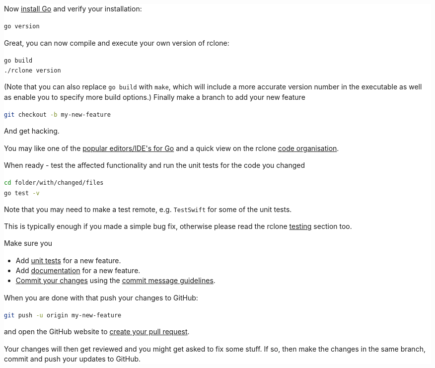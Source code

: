 Now [install Go](https://golang.org/doc/install) and verify your installation:

```sh
go version
```

Great, you can now compile and execute your own version of rclone:

```sh
go build
./rclone version
```

(Note that you can also replace `go build` with `make`, which will include a
more accurate version number in the executable as well as enable you to specify
more build options.) Finally make a branch to add your new feature

```sh
git checkout -b my-new-feature
```

And get hacking.

You may like one of the [popular editors/IDE's for Go](https://github.com/golang/go/wiki/IDEsAndTextEditorPlugins)
and a quick view on the rclone [code organisation](#code-organisation).

When ready - test the affected functionality and run the unit tests for the
code you changed

```sh
cd folder/with/changed/files
go test -v
```

Note that you may need to make a test remote, e.g. `TestSwift` for some
of the unit tests.

This is typically enough if you made a simple bug fix, otherwise please read
the rclone [testing](#testing) section too.

Make sure you

- Add [unit tests](#testing) for a new feature.
- Add [documentation](#writing-documentation) for a new feature.
- [Commit your changes](#committing-your-changes) using the [commit message guidelines](#commit-messages).

When you are done with that push your changes to GitHub:

```sh
git push -u origin my-new-feature
```

and open the GitHub website to [create your pull
request](https://help.github.com/articles/creating-a-pull-request/).

Your changes will then get reviewed and you might get asked to fix some stuff.
If so, then make the changes in the same branch, commit and push your updates to
GitHub.
